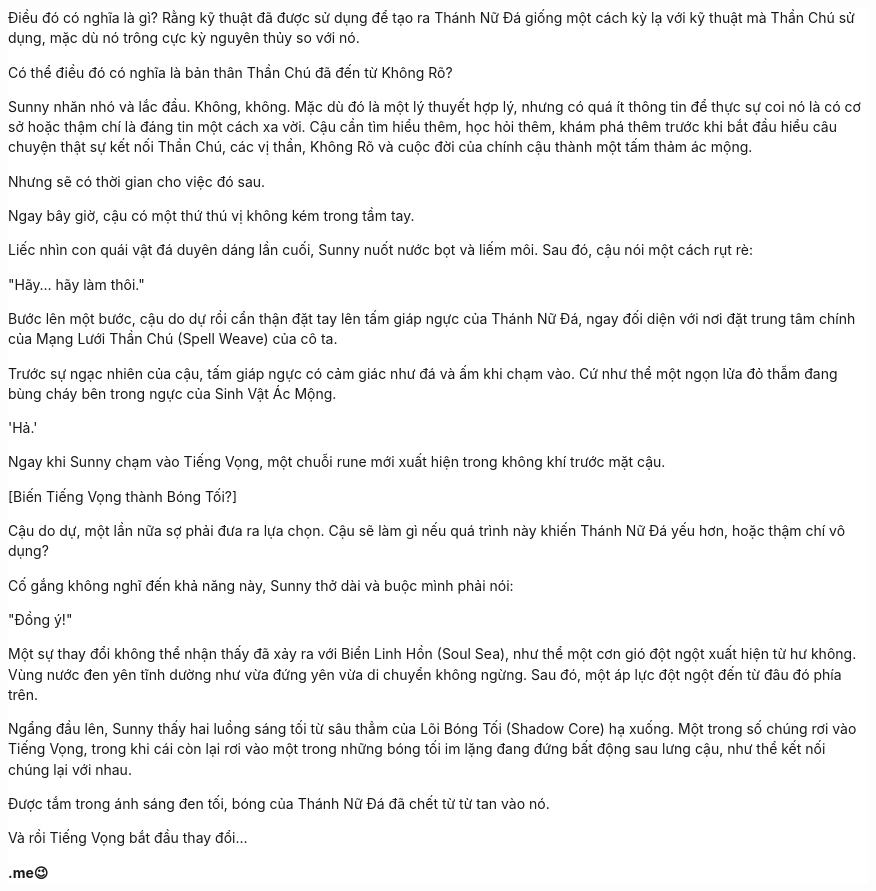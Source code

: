 Điều đó có nghĩa là gì? Rằng kỹ thuật đã được sử dụng để tạo ra Thánh Nữ Đá giống một cách kỳ lạ với kỹ thuật mà Thần Chú sử dụng, mặc dù nó trông cực kỳ nguyên thủy so với nó.

Có thể điều đó có nghĩa là bản thân Thần Chú đã đến từ Không Rõ?

Sunny nhăn nhó và lắc đầu. Không, không. Mặc dù đó là một lý thuyết hợp lý, nhưng có quá ít thông tin để thực sự coi nó là có cơ sở hoặc thậm chí là đáng tin một cách xa vời. Cậu cần tìm hiểu thêm, học hỏi thêm, khám phá thêm trước khi bắt đầu hiểu câu chuyện thật sự kết nối Thần Chú, các vị thần, Không Rõ và cuộc đời của chính cậu thành một tấm thảm ác mộng.

Nhưng sẽ có thời gian cho việc đó sau.

Ngay bây giờ, cậu có một thứ thú vị không kém trong tầm tay.

Liếc nhìn con quái vật đá duyên dáng lần cuối, Sunny nuốt nước bọt và liếm môi. Sau đó, cậu nói một cách rụt rè:

"Hãy… hãy làm thôi."

Bước lên một bước, cậu do dự rồi cẩn thận đặt tay lên tấm giáp ngực của Thánh Nữ Đá, ngay đối diện với nơi đặt trung tâm chính của Mạng Lưới Thần Chú (Spell Weave) của cô ta.

Trước sự ngạc nhiên của cậu, tấm giáp ngực có cảm giác như đá và ấm khi chạm vào. Cứ như thể một ngọn lửa đỏ thẫm đang bùng cháy bên trong ngực của Sinh Vật Ác Mộng.

'Hả.'

Ngay khi Sunny chạm vào Tiếng Vọng, một chuỗi rune mới xuất hiện trong không khí trước mặt cậu.

[Biến Tiếng Vọng thành Bóng Tối?]

Cậu do dự, một lần nữa sợ phải đưa ra lựa chọn. Cậu sẽ làm gì nếu quá trình này khiến Thánh Nữ Đá yếu hơn, hoặc thậm chí vô dụng?

Cố gắng không nghĩ đến khả năng này, Sunny thở dài và buộc mình phải nói:

"Đồng ý!"

Một sự thay đổi không thể nhận thấy đã xảy ra với Biển Linh Hồn (Soul Sea), như thể một cơn gió đột ngột xuất hiện từ hư không. Vùng nước đen yên tĩnh dường như vừa đứng yên vừa di chuyển không ngừng. Sau đó, một áp lực đột ngột đến từ đâu đó phía trên.

Ngẩng đầu lên, Sunny thấy hai luồng sáng tối từ sâu thẳm của Lõi Bóng Tối (Shadow Core) hạ xuống. Một trong số chúng rơi vào Tiếng Vọng, trong khi cái còn lại rơi vào một trong những bóng tối im lặng đang đứng bất động sau lưng cậu, như thể kết nối chúng lại với nhau.

Được tắm trong ánh sáng đen tối, bóng của Thánh Nữ Đá đã chết từ từ tan vào nó.

Và rồi Tiếng Vọng bắt đầu thay đổi…

**.me😉**